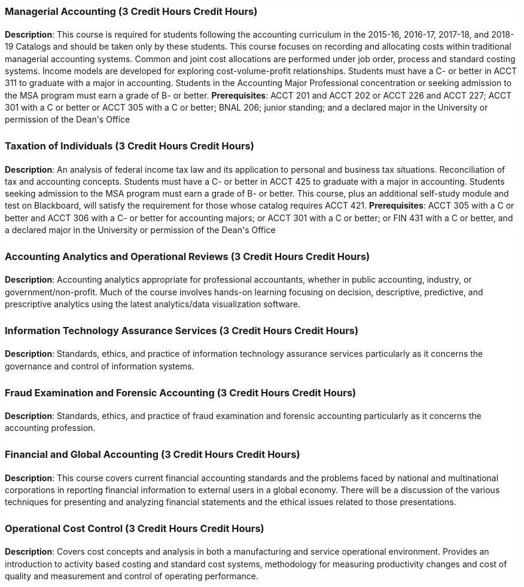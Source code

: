### Managerial Accounting (3 Credit Hours Credit Hours)
**Description**: This course is required for students following the accounting curriculum in the 2015-16, 2016-17, 2017-18, and 2018-19 Catalogs and should be taken only by these students. This course focuses on recording and allocating costs within traditional managerial accounting systems. Common and joint cost allocations are performed under job order, process and standard costing systems. Income models are developed for exploring cost-volume-profit relationships. Students must have a C- or better in ACCT 311 to graduate with a major in accounting.  Students in the Accounting Major Professional concentration or seeking admission to the MSA program must earn a grade of B- or better.
**Prerequisites**: ACCT 201 and ACCT 202 or ACCT 226 and ACCT 227; ACCT 301 with a C or better or ACCT 305 with a C or better; BNAL 206; junior standing; and a declared major in the University or permission of the Dean's Office

### Taxation of Individuals (3 Credit Hours Credit Hours)
**Description**: An analysis of federal income tax law and its application to personal and business tax situations. Reconciliation of tax and accounting concepts. Students must have a C- or better in ACCT 425 to graduate with a major in accounting. Students seeking admission to the MSA program must earn a grade of B- or better. This course, plus an additional self-study module and test on Blackboard, will satisfy the requirement for those whose catalog requires ACCT 421.
**Prerequisites**: ACCT 305 with a C or better and ACCT 306 with a C- or better for accounting majors; or ACCT 301 with a C or better; or FIN 431 with a C or better, and a declared major in the University or permission of the Dean's Office

### Accounting Analytics and Operational Reviews (3 Credit Hours Credit Hours)
**Description**: Accounting analytics appropriate for professional accountants, whether in public accounting, industry, or government/non-profit. Much of the course involves hands-on learning focusing on decision, descriptive, predictive, and prescriptive analytics using the latest analytics/data visualization software.

### Information Technology Assurance Services (3 Credit Hours Credit Hours)
**Description**: Standards, ethics, and practice of information technology assurance services particularly as it concerns the governance and control of information systems.

### Fraud Examination and Forensic Accounting (3 Credit Hours Credit Hours)
**Description**: Standards, ethics, and practice of fraud examination and forensic accounting particularly as it concerns the accounting profession.

### Financial and Global Accounting (3 Credit Hours Credit Hours)
**Description**: This course covers current financial accounting standards and the problems faced by national and multinational corporations in reporting financial information to external users in a global economy. There will be a discussion of the various techniques for presenting and analyzing financial statements and the ethical issues related to those presentations.

### Operational Cost Control (3 Credit Hours Credit Hours)
**Description**: Covers cost concepts and analysis in both a manufacturing and service operational environment.  Provides an introduction to activity based costing and standard cost systems, methodology for measuring productivity changes and cost of quality and measurement and control of operating performance.
